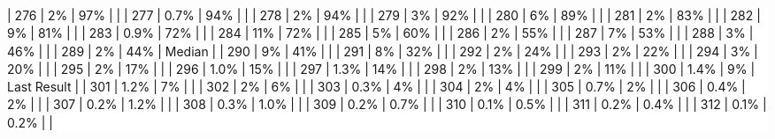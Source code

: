 | 276 | 2% | 97% |  |
| 277 | 0.7% | 94% |  |
| 278 | 2% | 94% |  |
| 279 | 3% | 92% |  |
| 280 | 6% | 89% |  |
| 281 | 2% | 83% |  |
| 282 | 9% | 81% |  |
| 283 | 0.9% | 72% |  |
| 284 | 11% | 72% |  |
| 285 | 5% | 60% |  |
| 286 | 2% | 55% |  |
| 287 | 7% | 53% |  |
| 288 | 3% | 46% |  |
| 289 | 2% | 44% | Median |
| 290 | 9% | 41% |  |
| 291 | 8% | 32% |  |
| 292 | 2% | 24% |  |
| 293 | 2% | 22% |  |
| 294 | 3% | 20% |  |
| 295 | 2% | 17% |  |
| 296 | 1.0% | 15% |  |
| 297 | 1.3% | 14% |  |
| 298 | 2% | 13% |  |
| 299 | 2% | 11% |  |
| 300 | 1.4% | 9% | Last Result |
| 301 | 1.2% | 7% |  |
| 302 | 2% | 6% |  |
| 303 | 0.3% | 4% |  |
| 304 | 2% | 4% |  |
| 305 | 0.7% | 2% |  |
| 306 | 0.4% | 2% |  |
| 307 | 0.2% | 1.2% |  |
| 308 | 0.3% | 1.0% |  |
| 309 | 0.2% | 0.7% |  |
| 310 | 0.1% | 0.5% |  |
| 311 | 0.2% | 0.4% |  |
| 312 | 0.1% | 0.2% |  |